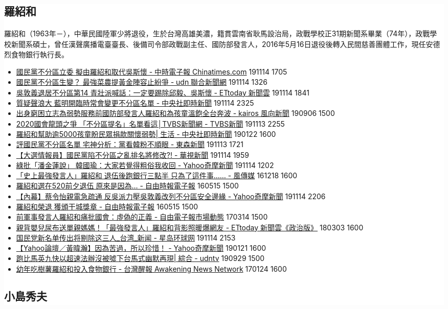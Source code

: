 ## 羅紹和

羅紹和（1963年－），中華民國陸軍少將退役，生於台灣高雄美濃，籍貫雲南省耿馬設治局，政戰學校正31期新聞系畢業（74年），政戰學校新聞系碩士，曾任漢聲廣播電臺臺長、後備司令部政戰副主任、國防部發言人，2016年5月16日退役後轉入民間慈善團體工作，現任安德烈食物銀行執行長。
- [國民黨不分區立委 擬由羅紹和取代吳斯懷 - 中時電子報 Chinatimes.com](https://www.chinatimes.com/realtimenews/20191114004856-260407 "國民黨不分區立委 擬由羅紹和取代吳斯懷 - 中時電子報 Chinatimes.com") 191114 1705
- [國民黨不分區生變？ 最強菜農提黃金陣容止紛爭 - udn 聯合新聞網](https://udn.com/news/story/6656/4164589 "國民黨不分區生變？ 最強菜農提黃金陣容止紛爭 - udn 聯合新聞網") 191114 1326
- [吳敦義退居不分區第14 青壯派喊話：一定要踢除邱毅、吳斯懷 - ETtoday 新聞雲](https://www.ettoday.net/news/20191114/1580110.htm "吳敦義退居不分區第14 青壯派喊話：一定要踢除邱毅、吳斯懷 - ETtoday 新聞雲") 191114 1841
- [質疑聲浪大 藍明開臨時常會變更不分區名單 - 中央社即時新聞](https://www.cna.com.tw/news/aipl/201911140410.aspx "質疑聲浪大 藍明開臨時常會變更不分區名單 - 中央社即時新聞") 191114 2325
- [出身窮困立志為弱勢服務前國防部發言人羅紹和為孩童溫飽全台奔波 - kairos 風向新聞](https://kairos.news/156695 "出身窮困立志為弱勢服務前國防部發言人羅紹和為孩童溫飽全台奔波 - kairos 風向新聞") 190906 1500
- [2020國會龍頭之爭 「不分區提名」名單看這│TVBS新聞網 - TVBS新聞](https://news.tvbs.com.tw/politics/1234037 "2020國會龍頭之爭 「不分區提名」名單看這│TVBS新聞網 - TVBS新聞") 191113 2255
- [羅紹和幫助逾5000孩童盼民眾捐款關懷弱勢| 生活 - 中央社即時新聞](https://www.cna.com.tw/news/ahel/201901220115.aspx "羅紹和幫助逾5000孩童盼民眾捐款關懷弱勢| 生活 - 中央社即時新聞") 190122 1600
- [評國民黨不分區名單 宅神分析：黨看韓粉不順眼 - 東森新聞](https://news.ebc.net.tw/News/politics/185883 "評國民黨不分區名單 宅神分析：黨看韓粉不順眼 - 東森新聞") 191113 1721
- [【大選情報員】國民黨陷不分區之亂排名將修改?! - 華視新聞](https://news.cts.com.tw/cts/politics/201911/201911141981131.html "【大選情報員】國民黨陷不分區之亂排名將修改?! - 華視新聞") 191114 1959
- [綠批「潘金蓮說」 韓國瑜：大家若覺得粗俗我收回 - Yahoo奇摩新聞](https://tw.news.yahoo.com/video/%E7%B6%A0%E6%89%B9-%E6%BD%98%E9%87%91%E8%93%AE%E8%AA%AA-%E9%9F%93%E5%9C%8B%E7%91%9C-%E5%A4%A7%E5%AE%B6%E8%8B%A5%E8%A6%BA%E5%BE%97%E7%B2%97%E4%BF%97%E6%88%91%E6%94%B6%E5%9B%9E-034248504.html "綠批「潘金蓮說」 韓國瑜：大家若覺得粗俗我收回 - Yahoo奇摩新聞") 191114 1202
- [「史上最強發言人」羅紹和 退伍後跑銀行三點半 只為了這件事…… - 風傳媒](https://www.storm.mg/article/202796 "「史上最強發言人」羅紹和 退伍後跑銀行三點半 只為了這件事…… - 風傳媒") 161218 1600
- [羅紹和選在520前夕退伍 原來是因為... - 自由時報電子報](https://news.ltn.com.tw/news/politics/breakingnews/1697164 "羅紹和選在520前夕退伍 原來是因為... - 自由時報電子報") 160515 1500
- [【內幕】蔡令怡親電急疏通 反吳派力壓吳敦義改列不分區安全邊緣 - Yahoo奇摩新聞](https://tw.news.yahoo.com/%E5%85%A7%E5%B9%95-%E8%94%A1%E4%BB%A4%E6%80%A1%E8%A6%AA%E9%9B%BB%E6%80%A5%E7%96%8F%E9%80%9A-%E5%8F%8D%E5%90%B3%E6%B4%BE%E5%8A%9B%E5%A3%93%E5%90%B3%E6%95%A6%E7%BE%A9%E6%94%B9%E5%88%97%E4%B8%8D%E5%88%86%E5%8D%80%E5%AE%89%E5%85%A8%E9%82%8A%E7%B7%A3-140600012.html "【內幕】蔡令怡親電急疏通 反吳派力壓吳敦義改列不分區安全邊緣 - Yahoo奇摩新聞") 191114 2206
- [羅紹和榮退 獲頒干城獎章 - 自由時報電子報](https://news.ltn.com.tw/news/politics/breakingnews/1697140 "羅紹和榮退 獲頒干城獎章 - 自由時報電子報") 160515 1500
- [前軍事發言人羅紹和痛批國會：虛偽的正義 - 自由電子報市場動態](https://news.ltn.com.tw/news/politics/breakingnews/2003579 "前軍事發言人羅紹和痛批國會：虛偽的正義 - 自由電子報市場動態") 170314 1500
- [親背嬰兒尿布送單親媽媽！「最強發言人」羅紹和背影照暖爆網友 - ETtoday 新聞雲《政治版》](https://www.ettoday.net/news/20180303/1123060.htm "親背嬰兒尿布送單親媽媽！「最強發言人」羅紹和背影照暖爆網友 - ETtoday 新聞雲《政治版》") 180303 1600
- [国民党新名单传出将剔除这三人_台湾_新闻 - 星岛环球网](http://news.stnn.cc/hk_taiwan/2019/1114/689171.shtml "国民党新名单传出将剔除这三人_台湾_新闻 - 星岛环球网") 191114 2153
- [【Yahoo論壇／黃暐瀚】因為苦過，所以珍惜！ - Yahoo奇摩新聞](https://tw.news.yahoo.com/%E3%80%90yahoo%E8%AB%96%E5%A3%87%EF%BC%8F%E9%BB%83%E6%9A%90%E7%80%9A%E3%80%91%E5%9B%A0%E7%82%BA%E8%8B%A6%E9%81%8E%EF%BC%8C%E6%89%80%E4%BB%A5%E7%8F%8D%E6%83%9C%EF%BC%81-022756836.html "【Yahoo論壇／黃暐瀚】因為苦過，所以珍惜！ - Yahoo奇摩新聞") 190121 1600
- [跑比馬英九快以超速法辦沒被噓下台馬式幽默再現| 綜合 - udntv](https://video.udn.com/news/1151423 "跑比馬英九快以超速法辦沒被噓下台馬式幽默再現| 綜合 - udntv") 190929 1500
- [幼年吃樹薯羅紹和投入食物銀行 - 台灣醒報 Awakening News Network](https://anntw.com/articles/20170124-P28G "幼年吃樹薯羅紹和投入食物銀行 - 台灣醒報 Awakening News Network") 170124 1600

## 小島秀夫
